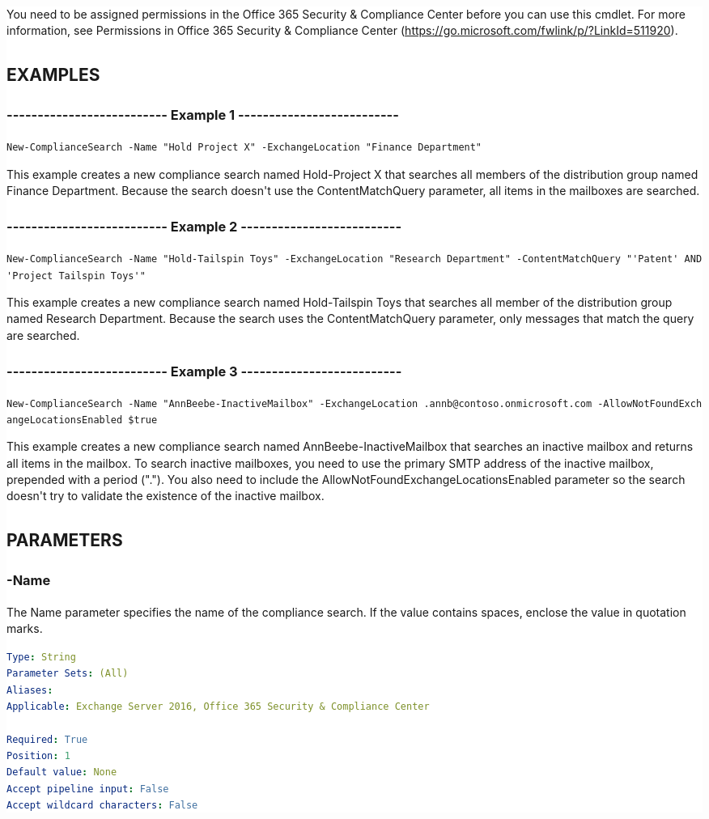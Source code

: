 You need to be assigned permissions in the Office 365 Security & Compliance Center before you can use this cmdlet. For more information, see Permissions in Office 365 Security & Compliance Center (https://go.microsoft.com/fwlink/p/?LinkId=511920).

## EXAMPLES

### -------------------------- Example 1 --------------------------
```
New-ComplianceSearch -Name "Hold Project X" -ExchangeLocation "Finance Department"
```

This example creates a new compliance search named Hold-Project X that searches all members of the distribution group named Finance Department. Because the search doesn't use the ContentMatchQuery parameter, all items in the mailboxes are searched.

### -------------------------- Example 2 --------------------------
```
New-ComplianceSearch -Name "Hold-Tailspin Toys" -ExchangeLocation "Research Department" -ContentMatchQuery "'Patent' AND 'Project Tailspin Toys'"
```

This example creates a new compliance search named Hold-Tailspin Toys that searches all member of the distribution group named Research Department. Because the search uses the ContentMatchQuery parameter, only messages that match the query are searched.

### -------------------------- Example 3 --------------------------
```
New-ComplianceSearch -Name "AnnBeebe-InactiveMailbox" -ExchangeLocation .annb@contoso.onmicrosoft.com -AllowNotFoundExchangeLocationsEnabled $true
```

This example creates a new compliance search named AnnBeebe-InactiveMailbox that searches an inactive mailbox and returns all items in the mailbox. To search inactive mailboxes, you need to use the primary SMTP address of the inactive mailbox, prepended with a period ("."). You also need to include the AllowNotFoundExchangeLocationsEnabled parameter so the search doesn't try to validate the existence of the inactive mailbox.

## PARAMETERS

### -Name
The Name parameter specifies the name of the compliance search. If the value contains spaces, enclose the value in quotation marks.

```yaml
Type: String
Parameter Sets: (All)
Aliases:
Applicable: Exchange Server 2016, Office 365 Security & Compliance Center

Required: True
Position: 1
Default value: None
Accept pipeline input: False
Accept wildcard characters: False
```
